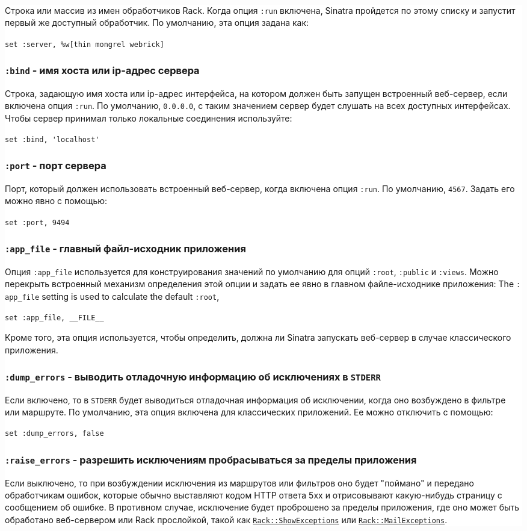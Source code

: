 Строка или массив из имен обработчиков Rack. Когда опция `:run`
включена, Sinatra пройдется по этому списку и запустит первый же
доступный обработчик. По умолчанию, эта опция задана как:

    set :server, %w[thin mongrel webrick]

### `:bind` - имя хоста или ip-адрес сервера

Строка, задающую имя хоста или ip-адрес интерфейса, на котором
должен быть запущен встроенный веб-сервер, если включена опция
`:run`. По умолчанию, `0.0.0.0`, с таким значением сервер будет
слушать на всех доступных интерфейсах. Чтобы сервер принимал
только локальные соединения используйте:

    set :bind, 'localhost'

### `:port` - порт сервера

Порт, который должен использовать встроенный веб-сервер, когда
включена опция `:run`. По умолчанию, `4567`. Задать его можно
явно с помощью:

    set :port, 9494

### `:app_file` - главный файл-исходник приложения

Опция `:app_file` используется для конструирования значений
по умолчанию для опций `:root`, `:public` и `:views`. Можно
перекрыть встроенный механизм определения этой опции и задать
ее явно в главном файле-исходнике приложения:
The `:app_file` setting is used to calculate the default `:root`,

    set :app_file, __FILE__

Кроме того, эта опция используется, чтобы определить, должна ли
Sinatra запускать веб-сервер в случае классического приложения.

### `:dump_errors` - выводить отладочную информацию об исключениях в `STDERR`

Если включено, то в `STDERR` будет выводиться отладочная информация
об исключении, когда оно возбуждено в фильтре или маршруте.
По умолчанию, эта опция включена для классических приложений.
Ее можно отключить с помощью:

    set :dump_errors, false

### `:raise_errors` - разрешить исключениям пробрасываться за пределы приложения

Если выключено, то при возбуждении исключения из маршрутов или фильтров оно
будет "поймано" и передано обработчикам ошибок, которые обычно выставляют
кодом HTTP ответа 5xx и отрисовывают какую-нибудь страницу с сообщением об
ошибке. В противном случае, исключение будет проброшено за пределы приложения,
где оно может быть обработано веб-сервером или Rack прослойкой, такой как
[`Rack::ShowExceptions`][se] или [`Rack::MailExceptions`][me].


[c]: http://rack.rubyforge.org/doc/classes/Rack/Session/Cookie.html
[cl]: http://rack.rubyforge.org/doc/classes/Rack/CommonLogger.html
[mo]: http://rack.rubyforge.org/doc/classes/Rack/MethodOverride.html
[se]: http://rack.rubyforge.org/doc/classes/Rack/ShowExceptions.html
[me]: http://github.com/rack/rack-contrib/blob/master/lib/rack/contrib/mailexceptions.rb